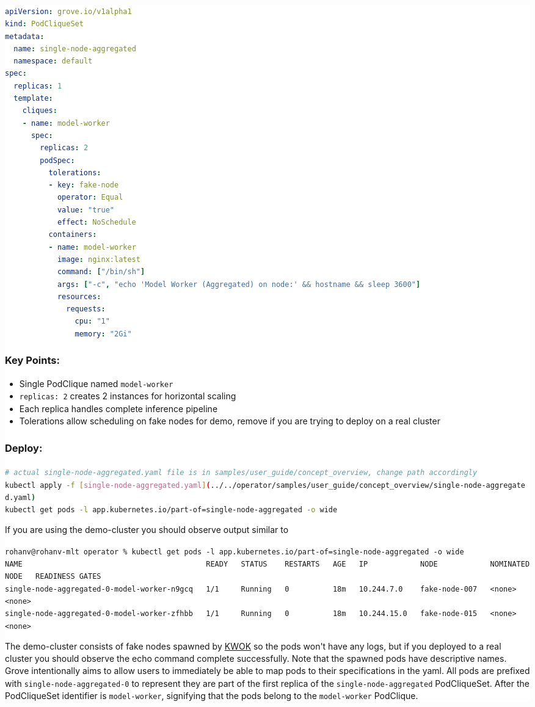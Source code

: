 ```yaml
apiVersion: grove.io/v1alpha1
kind: PodCliqueSet
metadata:
  name: single-node-aggregated
  namespace: default
spec:
  replicas: 1
  template:
    cliques:
    - name: model-worker
      spec:
        replicas: 2
        podSpec:
          tolerations:
          - key: fake-node
            operator: Equal
            value: "true"
            effect: NoSchedule
          containers:
          - name: model-worker
            image: nginx:latest
            command: ["/bin/sh"]
            args: ["-c", "echo 'Model Worker (Aggregated) on node:' && hostname && sleep 3600"]
            resources:
              requests:
                cpu: "1"
                memory: "2Gi"
```

### **Key Points:**
- Single PodClique named `model-worker`
- `replicas: 2` creates 2 instances for horizontal scaling
- Each replica handles complete inference pipeline
- Tolerations allow scheduling on fake nodes for demo, remove if you are trying to deploy on a real cluster

### **Deploy:**
```bash
# actual single-node-aggregated.yaml file is in samples/user_guide/concept_overview, change path accordingly
kubectl apply -f [single-node-aggregated.yaml](../../operator/samples/user_guide/concept_overview/single-node-aggregated.yaml)
kubectl get pods -l app.kubernetes.io/part-of=single-node-aggregated -o wide
```

If you are using the demo-cluster you should observe output similar to
```
rohanv@rohanv-mlt operator % kubectl get pods -l app.kubernetes.io/part-of=single-node-aggregated -o wide
NAME                                          READY   STATUS    RESTARTS   AGE   IP            NODE            NOMINATED NODE   READINESS GATES
single-node-aggregated-0-model-worker-n9gcq   1/1     Running   0          18m   10.244.7.0    fake-node-007   <none>           <none>
single-node-aggregated-0-model-worker-zfhbb   1/1     Running   0          18m   10.244.15.0   fake-node-015   <none>           <none>
```
The demo-cluster consists of fake nodes spawned by [KWOK](https://kwok.sigs.k8s.io/) so the pods won't have any logs, but if you deployed to a real cluster you should observe the echo command complete successfully. Note that the spawned pods have descriptive names. Grove intentionally aims to allow users to immediately be able to map pods to their specifications in the yaml. All pods are prefixed with `single-node-aggregated-0` to represent they are part of the first replica of the `single-node-aggregated` PodCliqueSet. After the PodCliqueSet identifier is `model-worker`, signifying that the pods belong to the `model-worker` PodClique.
